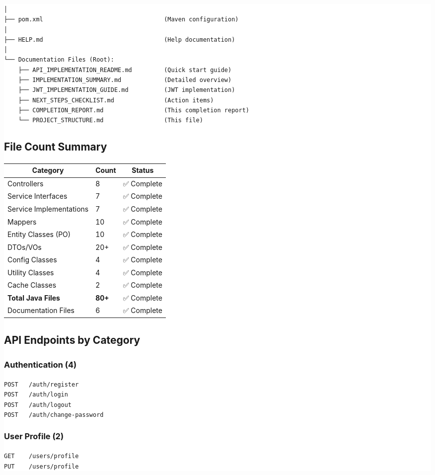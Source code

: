 ```
│
├── pom.xml                                  (Maven configuration)
│
├── HELP.md                                  (Help documentation)
│
└── Documentation Files (Root):
    ├── API_IMPLEMENTATION_README.md         (Quick start guide)
    ├── IMPLEMENTATION_SUMMARY.md            (Detailed overview)
    ├── JWT_IMPLEMENTATION_GUIDE.md          (JWT implementation)
    ├── NEXT_STEPS_CHECKLIST.md              (Action items)
    ├── COMPLETION_REPORT.md                 (This completion report)
    └── PROJECT_STRUCTURE.md                 (This file)
```

## File Count Summary

| Category | Count | Status |
|----------|-------|--------|
| Controllers | 8 | ✅ Complete |
| Service Interfaces | 7 | ✅ Complete |
| Service Implementations | 7 | ✅ Complete |
| Mappers | 10 | ✅ Complete |
| Entity Classes (PO) | 10 | ✅ Complete |
| DTOs/VOs | 20+ | ✅ Complete |
| Config Classes | 4 | ✅ Complete |
| Utility Classes | 4 | ✅ Complete |
| Cache Classes | 2 | ✅ Complete |
| **Total Java Files** | **80+** | ✅ Complete |
| Documentation Files | 6 | ✅ Complete |

## API Endpoints by Category

### Authentication (4)
```
POST   /auth/register
POST   /auth/login
POST   /auth/logout
POST   /auth/change-password
```

### User Profile (2)
```
GET    /users/profile
PUT    /users/profile
```
